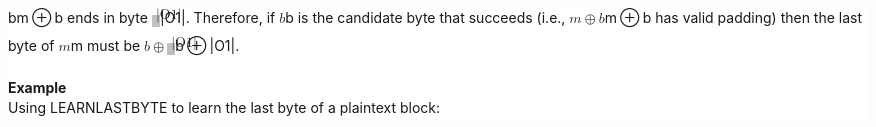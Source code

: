 b</annotation></semantics></math></span><span class="katex-html" aria-hidden="true"><span class="base"><span class="strut" style="height: 0.66666em; vertical-align: -0.08333em;"></span><span class="mord mathdefault">m</span><span class="mspace" style="margin-right: 0.222222em;"></span><span class="mbin">⊕</span><span class="mspace" style="margin-right: 0.222222em;"></span></span><span class="base"><span class="strut" style="height: 0.69444em; vertical-align: 0em;"></span><span class="mord mathdefault">b</span></span></span></span></span> ends in byte <span class="katex--inline"><span class="katex"><span class="katex-mathml"><math><semantics><mrow><mpadded width="+6pt" height="+6pt" lspace="3pt" voffset="3pt" mathbackground="silver"><mtext>|O1|</mtext></mpadded></mrow><annotation encoding="application/x-tex">\colorbox{silver}{|O1|}</annotation></semantics></math></span><span class="katex-html" aria-hidden="true"><span class="base"><span class="strut" style="height: 1.6em; vertical-align: -0.55em;"></span><span class="mord"><span class="vlist-t vlist-t2"><span class="vlist-r"><span class="vlist" style="height: 1.05em;"><span class="" style="top: -3.05em;"><span class="pstrut" style="height: 3.6em;"></span><span class="stretchy colorbox" style="height: 1.6em; background-color: silver;"></span></span><span class="" style="top: -3.6em;"><span class="pstrut" style="height: 3.6em;"></span><span class="mord boxpad"><span class="mord">|</span><span class="mord">O</span><span class="mord">1</span><span class="mord">|</span></span></span></span><span class="vlist-s">​</span></span><span class="vlist-r"><span class="vlist" style="height: 0.55em;"><span class=""></span></span></span></span></span></span></span></span></span>. Therefore, if <span class="katex--inline"><span class="katex"><span class="katex-mathml"><math><semantics><mrow><mi>b</mi></mrow><annotation encoding="application/x-tex">b</annotation></semantics></math></span><span class="katex-html" aria-hidden="true"><span class="base"><span class="strut" style="height: 0.69444em; vertical-align: 0em;"></span><span class="mord mathdefault">b</span></span></span></span></span> is the candidate byte that succeeds (i.e., <span class="katex--inline"><span class="katex"><span class="katex-mathml"><math><semantics><mrow><mi>m</mi><mo>⊕</mo><mi>b</mi></mrow><annotation encoding="application/x-tex">m \oplus b</annotation></semantics></math></span><span class="katex-html" aria-hidden="true"><span class="base"><span class="strut" style="height: 0.66666em; vertical-align: -0.08333em;"></span><span class="mord mathdefault">m</span><span class="mspace" style="margin-right: 0.222222em;"></span><span class="mbin">⊕</span><span class="mspace" style="margin-right: 0.222222em;"></span></span><span class="base"><span class="strut" style="height: 0.69444em; vertical-align: 0em;"></span><span class="mord mathdefault">b</span></span></span></span></span> has valid padding) then the last byte of <span class="katex--inline"><span class="katex"><span class="katex-mathml"><math><semantics><mrow><mi>m</mi></mrow><annotation encoding="application/x-tex">m</annotation></semantics></math></span><span class="katex-html" aria-hidden="true"><span class="base"><span class="strut" style="height: 0.43056em; vertical-align: 0em;"></span><span class="mord mathdefault">m</span></span></span></span></span> must be <span class="katex--inline"><span class="katex"><span class="katex-mathml"><math><semantics><mrow><mi>b</mi><mo>⊕</mo><mpadded width="+6pt" height="+6pt" lspace="3pt" voffset="3pt" mathbackground="silver"><mtext>|O1|</mtext></mpadded></mrow><annotation encoding="application/x-tex">b \oplus \colorbox{silver}{|O1|}</annotation></semantics></math></span><span class="katex-html" aria-hidden="true"><span class="base"><span class="strut" style="height: 0.77777em; vertical-align: -0.08333em;"></span><span class="mord mathdefault">b</span><span class="mspace" style="margin-right: 0.222222em;"></span><span class="mbin">⊕</span><span class="mspace" style="margin-right: 0.222222em;"></span></span><span class="base"><span class="strut" style="height: 1.6em; vertical-align: -0.55em;"></span><span class="mord"><span class="vlist-t vlist-t2"><span class="vlist-r"><span class="vlist" style="height: 1.05em;"><span class="" style="top: -3.05em;"><span class="pstrut" style="height: 3.6em;"></span><span class="stretchy colorbox" style="height: 1.6em; background-color: silver;"></span></span><span class="" style="top: -3.6em;"><span class="pstrut" style="height: 3.6em;"></span><span class="mord boxpad"><span class="mord">|</span><span class="mord">O</span><span class="mord">1</span><span class="mord">|</span></span></span></span><span class="vlist-s">​</span></span><span class="vlist-r"><span class="vlist" style="height: 0.55em;"><span class=""></span></span></span></span></span></span></span></span></span>.</p>
<p><strong>Example</strong><br>
Using LEARNLASTBYTE to learn the last byte of a plaintext block:</p>